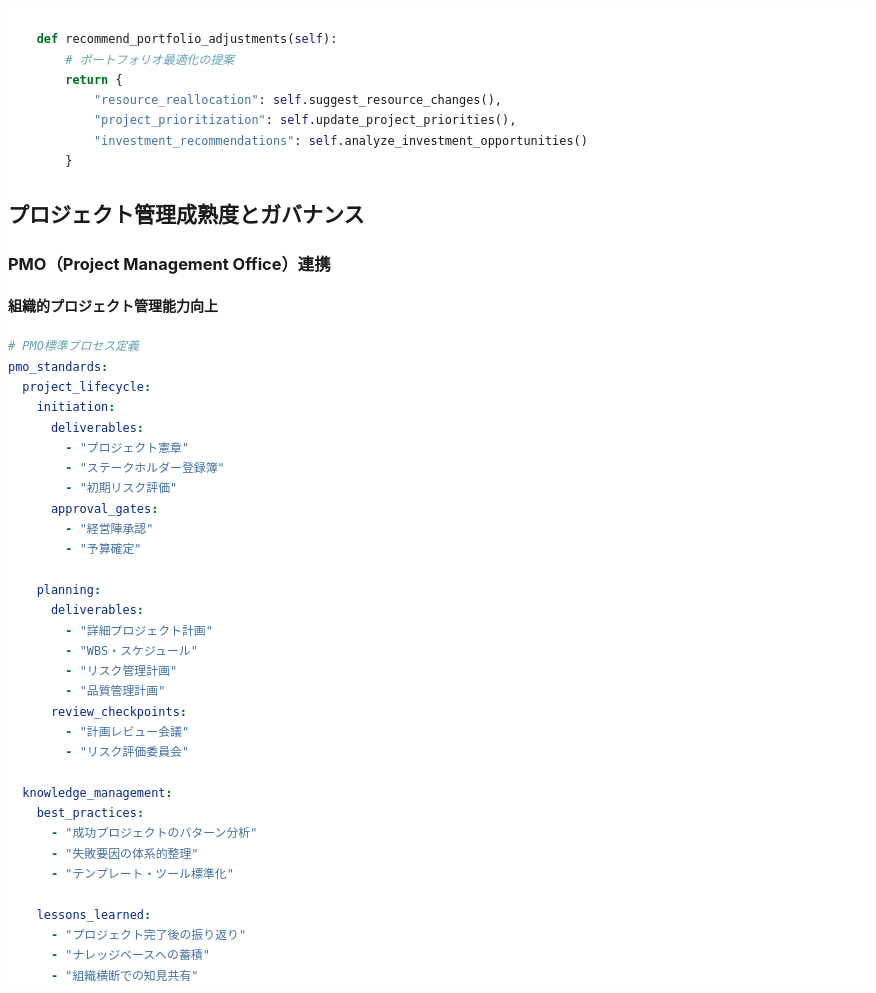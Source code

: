 ```python

    def recommend_portfolio_adjustments(self):
        # ポートフォリオ最適化の提案
        return {
            "resource_reallocation": self.suggest_resource_changes(),
            "project_prioritization": self.update_project_priorities(),
            "investment_recommendations": self.analyze_investment_opportunities()
        }
```

プロジェクト管理成熟度とガバナンス
-------------------------

### PMO（Project Management Office）連携

#### 組織的プロジェクト管理能力向上

```yaml
# PMO標準プロセス定義
pmo_standards:
  project_lifecycle:
    initiation:
      deliverables:
        - "プロジェクト憲章"
        - "ステークホルダー登録簿"
        - "初期リスク評価"
      approval_gates:
        - "経営陣承認"
        - "予算確定"

    planning:
      deliverables:
        - "詳細プロジェクト計画"
        - "WBS・スケジュール"
        - "リスク管理計画"
        - "品質管理計画"
      review_checkpoints:
        - "計画レビュー会議"
        - "リスク評価委員会"

  knowledge_management:
    best_practices:
      - "成功プロジェクトのパターン分析"
      - "失敗要因の体系的整理"
      - "テンプレート・ツール標準化"

    lessons_learned:
      - "プロジェクト完了後の振り返り"
      - "ナレッジベースへの蓄積"
      - "組織横断での知見共有"
```
